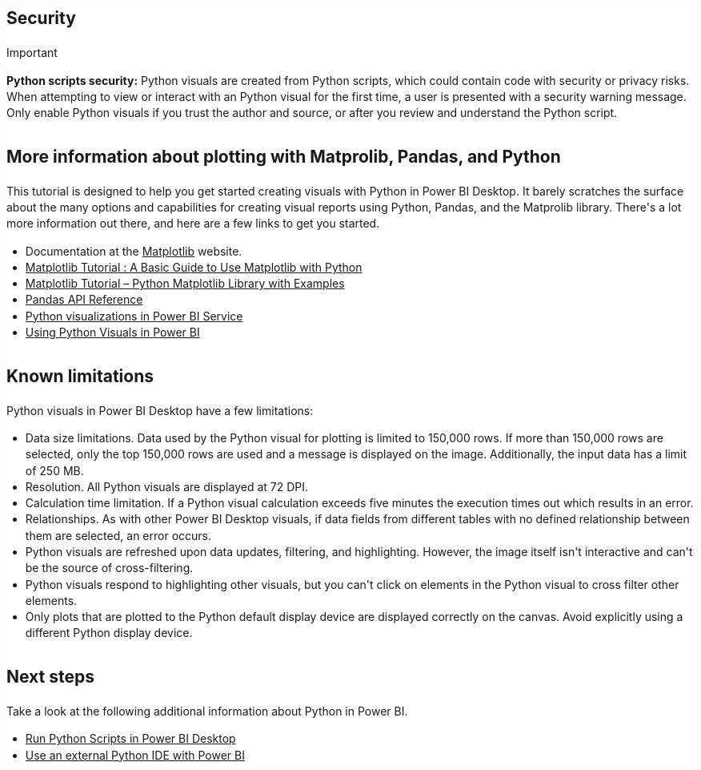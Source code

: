 ## Security

> [!IMPORTANT] 
> **Python scripts security:** Python visuals are created from Python scripts, which could contain code with security or privacy risks. When attempting to view or interact with an Python visual for the first time, a user is presented with a security warning message. Only enable Python visuals if you trust the author and source, or after you review and understand the Python script.
>  

## More information about plotting with Matprolib, Pandas, and Python

This tutorial is designed to help you get started creating visuals with Python in Power BI Desktop. It barely scratches the surface about the many options and capabilities for creating visual reports using Python, Pandas, and the Matprolib library. There's a lot more information out there, and here are a few links to get you started.

- Documentation at the [Matplotlib](https://matplotlib.org/) website. 
- [Matplotlib Tutorial : A Basic Guide to Use Matplotlib with Python](https://www.datasciencelearner.com/matplotlib-tutorial-complete-guide-to-use-matplotlib-with-python/) 
- [Matplotlib Tutorial – Python Matplotlib Library with Examples](https://www.edureka.co/blog/python-matplotlib-tutorial/) 
- [Pandas API Reference](https://pandas.pydata.org/pandas-docs/stable/reference/index.html) 
- [Python visualizations in Power BI Service](https://powerbi.microsoft.com/blog/python-visualizations-in-power-bi-service/) 
- [Using Python Visuals in Power BI ](https://www.absentdata.com/how-to-user-python-and-power-bi/)

## Known limitations

Python visuals in Power BI Desktop have a few limitations:

- Data size limitations. Data used by the Python visual for plotting is limited to 150,000 rows. If more than 150,000 rows are selected, only the top 150,000 rows are used and a message is displayed on the image. Additionally, the input data has a limit of 250 MB. 
- Resolution. All Python visuals are displayed at 72 DPI.
- Calculation time limitation. If a Python visual calculation exceeds five minutes the execution times out which results in an error.
- Relationships. As with other Power BI Desktop visuals, if data fields from different tables with no defined relationship between them are selected, an error occurs.
- Python visuals are refreshed upon data updates, filtering, and highlighting. However, the image itself isn't interactive and can't be the source of cross-filtering.
- Python visuals respond to highlighting other visuals, but you can't click on elements in the Python visual to cross filter other elements.
- Only plots that are plotted to the Python default display device are displayed correctly on the canvas. Avoid explicitly using a different Python display device.

## Next steps

Take a look at the following additional information about Python in Power BI.

- [Run Python Scripts in Power BI Desktop](desktop-python-scripts.md)
- [Use an external Python IDE with Power BI](desktop-python-ide.md)

